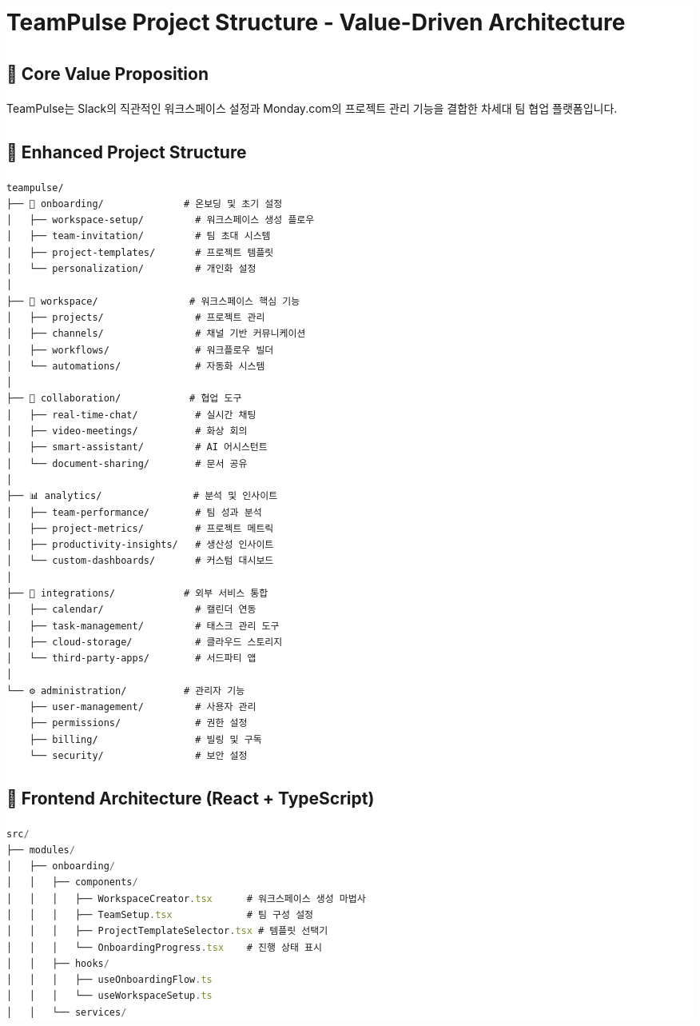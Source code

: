 # TeamPulse Project Structure - Value-Driven Architecture

## 🎯 Core Value Proposition
TeamPulse는 Slack의 직관적인 워크스페이스 설정과 Monday.com의 프로젝트 관리 기능을 결합한 차세대 팀 협업 플랫폼입니다.

## 📁 Enhanced Project Structure

```
teampulse/
├── 🚀 onboarding/              # 온보딩 및 초기 설정
│   ├── workspace-setup/         # 워크스페이스 생성 플로우
│   ├── team-invitation/         # 팀 초대 시스템
│   ├── project-templates/       # 프로젝트 템플릿
│   └── personalization/         # 개인화 설정
│
├── 💼 workspace/                # 워크스페이스 핵심 기능
│   ├── projects/                # 프로젝트 관리
│   ├── channels/                # 채널 기반 커뮤니케이션
│   ├── workflows/               # 워크플로우 빌더
│   └── automations/             # 자동화 시스템
│
├── 👥 collaboration/            # 협업 도구
│   ├── real-time-chat/          # 실시간 채팅
│   ├── video-meetings/          # 화상 회의
│   ├── smart-assistant/         # AI 어시스턴트
│   └── document-sharing/        # 문서 공유
│
├── 📊 analytics/                # 분석 및 인사이트
│   ├── team-performance/        # 팀 성과 분석
│   ├── project-metrics/         # 프로젝트 메트릭
│   ├── productivity-insights/   # 생산성 인사이트
│   └── custom-dashboards/       # 커스텀 대시보드
│
├── 🔧 integrations/            # 외부 서비스 통합
│   ├── calendar/                # 캘린더 연동
│   ├── task-management/         # 태스크 관리 도구
│   ├── cloud-storage/           # 클라우드 스토리지
│   └── third-party-apps/        # 서드파티 앱
│
└── ⚙️ administration/          # 관리자 기능
    ├── user-management/         # 사용자 관리
    ├── permissions/             # 권한 설정
    ├── billing/                 # 빌링 및 구독
    └── security/                # 보안 설정
```

## 🎨 Frontend Architecture (React + TypeScript)

```typescript
src/
├── modules/
│   ├── onboarding/
│   │   ├── components/
│   │   │   ├── WorkspaceCreator.tsx      # 워크스페이스 생성 마법사
│   │   │   ├── TeamSetup.tsx             # 팀 구성 설정
│   │   │   ├── ProjectTemplateSelector.tsx # 템플릿 선택기
│   │   │   └── OnboardingProgress.tsx    # 진행 상태 표시
│   │   ├── hooks/
│   │   │   ├── useOnboardingFlow.ts
│   │   │   └── useWorkspaceSetup.ts
│   │   └── services/
```